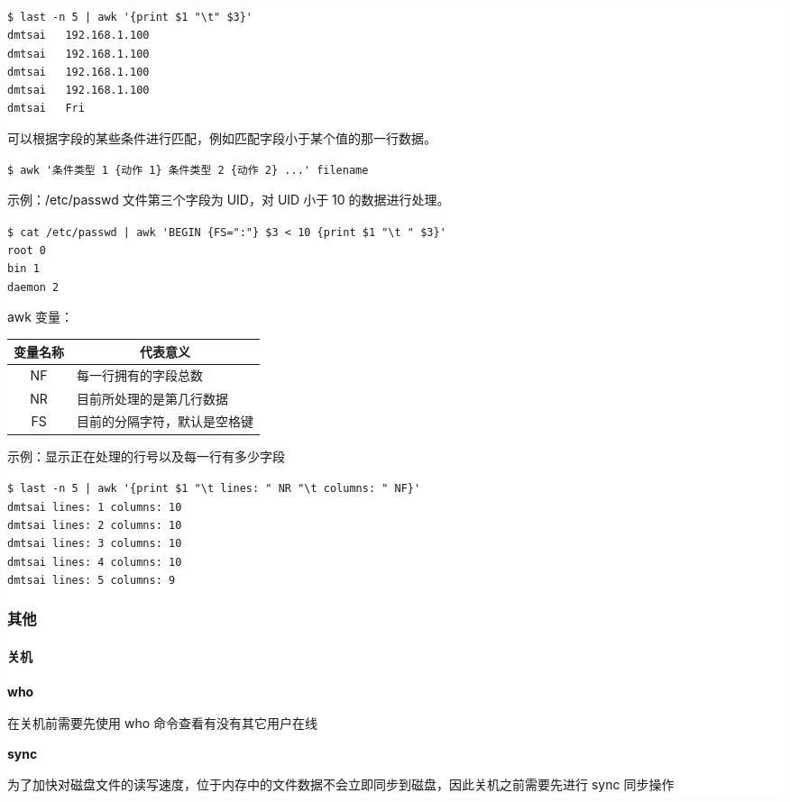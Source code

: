 ```shell
$ last -n 5 | awk '{print $1 "\t" $3}'
dmtsai   192.168.1.100
dmtsai   192.168.1.100
dmtsai   192.168.1.100
dmtsai   192.168.1.100
dmtsai   Fri
```

可以根据字段的某些条件进行匹配，例如匹配字段小于某个值的那一行数据。

```shell
$ awk '条件类型 1 {动作 1} 条件类型 2 {动作 2} ...' filename
```

示例：/etc/passwd 文件第三个字段为 UID，对 UID 小于 10 的数据进行处理。

```shell
$ cat /etc/passwd | awk 'BEGIN {FS=":"} $3 < 10 {print $1 "\t " $3}'
root 0
bin 1
daemon 2
```

awk 变量：

| 变量名称 | 代表意义                     |
| :------: | ---------------------------- |
|    NF    | 每一行拥有的字段总数         |
|    NR    | 目前所处理的是第几行数据     |
|    FS    | 目前的分隔字符，默认是空格键 |

示例：显示正在处理的行号以及每一行有多少字段

```shell
$ last -n 5 | awk '{print $1 "\t lines: " NR "\t columns: " NF}'
dmtsai lines: 1 columns: 10
dmtsai lines: 2 columns: 10
dmtsai lines: 3 columns: 10
dmtsai lines: 4 columns: 10
dmtsai lines: 5 columns: 9
```



### 其他

#### 关机

**who**

在关机前需要先使用 who 命令查看有没有其它用户在线

**sync**

为了加快对磁盘文件的读写速度，位于内存中的文件数据不会立即同步到磁盘，因此关机之前需要先进行 sync 同步操作
